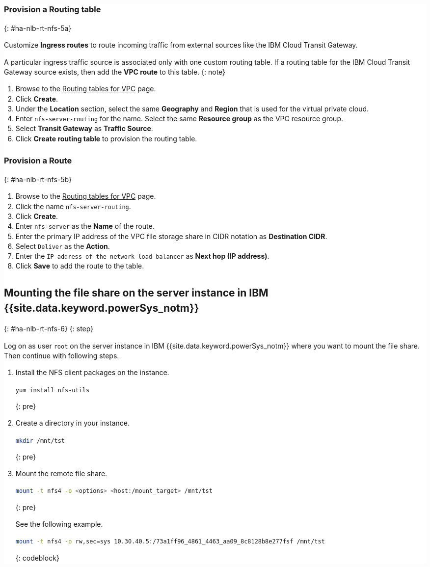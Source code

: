 ### Provision a Routing table
{: #ha-nlb-rt-nfs-5a}

Customize **Ingress routes** to route incoming traffic from external sources like the IBM Cloud Transit Gateway.

A particular ingress traffic source is associated only with one custom routing table.
If a routing table for the IBM Cloud Transit Gateway source exists, then add the **VPC route** to this table.
{: note}

1. Browse to the [Routing tables for VPC](/infrastructure/storage/routingTables) page.
1. Click **Create**.
1. Under the **Location** section, select the same **Geography** and **Region** that is used for the virtual private cloud.
1. Enter `nfs-server-routing` for the name. Select the same **Resource group** as the VPC resource group.
1. Select **Transit Gateway** as **Traffic Source**.
1. Click **Create routing table** to provision the routing table.

### Provision a Route
{: #ha-nlb-rt-nfs-5b}

1. Browse to the [Routing tables for VPC](/infrastructure/storage/routingTables) page.
1. Click the name `nfs-server-routing`.
1. Click **Create**.
1. Enter `nfs-server` as the **Name** of the route.
1. Enter the primary IP address of the VPC file storage share in CIDR notation as **Destination CIDR**.
1. Select `Deliver` as the **Action**.
1. Enter the `IP address of the network load balancer` as **Next hop (IP address)**.
1. Click **Save** to add the route to the table.

## Mounting the file share on the server instance in IBM {{site.data.keyword.powerSys_notm}}
{: #ha-nlb-rt-nfs-6}
{: step}

Log on as user `root` on the server instance in IBM {{site.data.keyword.powerSys_notm}} where you want to mount the file share.
Then continue with following steps.

1. Install the NFS client packages on the instance.

   ```sh
   yum install nfs-utils
   ```
   {: pre}

2. Create a directory in your instance.

   ```sh
   mkdir /mnt/tst
   ```
   {: pre}

3. Mount the remote file share.

   ```sh
   mount -t nfs4 -o <options> <host:/mount_target> /mnt/tst
   ```
   {: pre}

   See the following example.

   ```sh
   mount -t nfs4 -o rw,sec=sys 10.30.40.5:/73a1ff96_4861_4463_aa09_8c8128b8e277fsf /mnt/tst
   ```
   {: codeblock}
